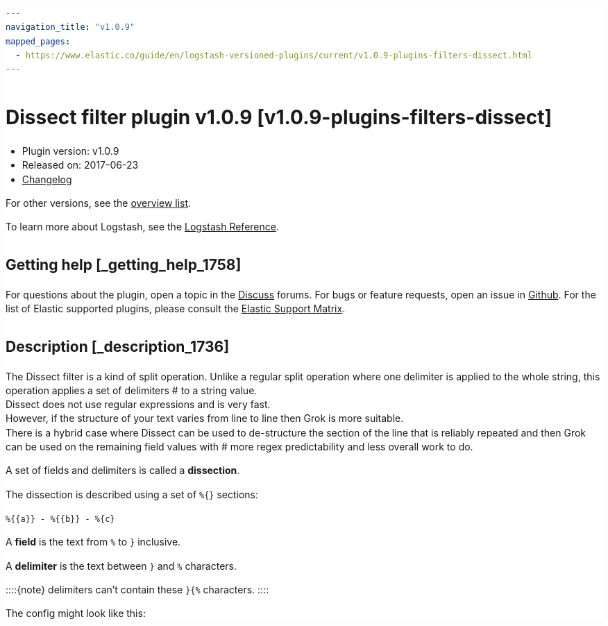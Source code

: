 ```yaml
---
navigation_title: "v1.0.9"
mapped_pages:
  - https://www.elastic.co/guide/en/logstash-versioned-plugins/current/v1.0.9-plugins-filters-dissect.html
---
```


# Dissect filter plugin v1.0.9 [v1.0.9-plugins-filters-dissect]


* Plugin version: v1.0.9
* Released on: 2017-06-23
* [Changelog](https://github.com/logstash-plugins/logstash-filter-dissect/blob/v1.0.9/CHANGELOG.md)

For other versions, see the [overview list](filter-dissect-index.md).

To learn more about Logstash, see the [Logstash Reference](logstash://reference/index.md).

## Getting help [_getting_help_1758]

For questions about the plugin, open a topic in the [Discuss](http://discuss.elastic.co) forums. For bugs or feature requests, open an issue in [Github](https://github.com/logstash-plugins/logstash-filter-dissect). For the list of Elastic supported plugins, please consult the [Elastic Support Matrix](https://www.elastic.co/support/matrix#matrix_logstash_plugins).


## Description [_description_1736]

The Dissect filter is a kind of split operation. Unlike a regular split operation where one delimiter is applied to the whole string, this operation applies a set of delimiters # to a string value.<br> Dissect does not use regular expressions and is very fast.<br> However, if the structure of your text varies from line to line then Grok is more suitable.<br> There is a hybrid case where Dissect can be used to de-structure the section of the line that is reliably repeated and then Grok can be used on the remaining field values with # more regex predictability and less overall work to do.<br>

A set of fields and delimiters is called a **dissection**.

The dissection is described using a set of `%{}` sections:

```
%{{a}} - %{{b}} - %{c}
```
A **field** is the text from `%` to `}` inclusive.

A **delimiter** is the text between `}` and `%` characters.

::::{note}
delimiters can’t contain these `}{%` characters.
::::


The config might look like this:
